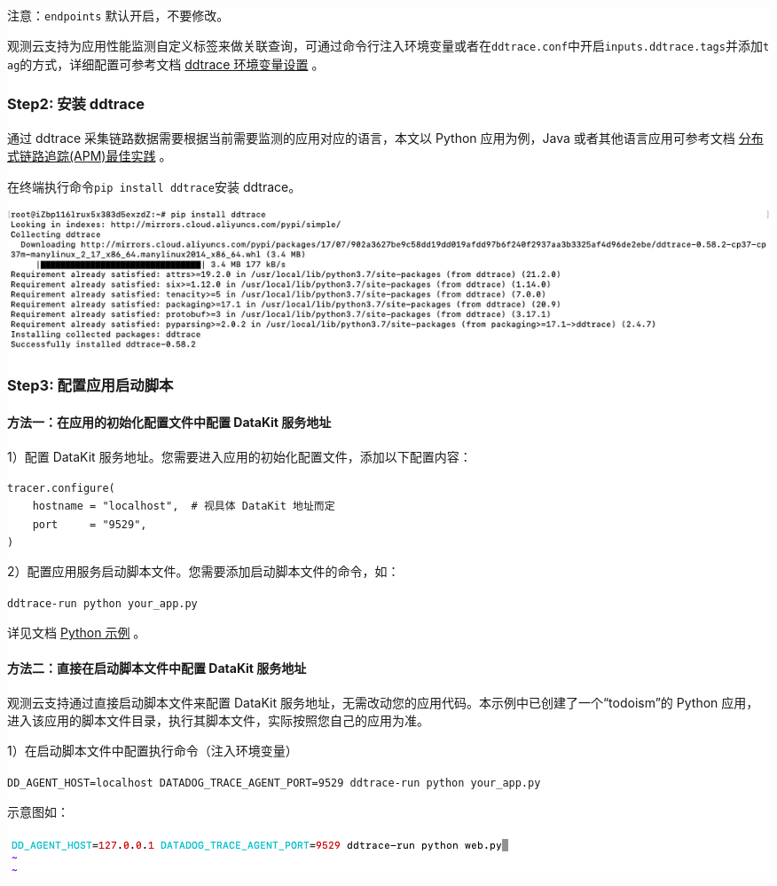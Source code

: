 注意：`endpoints` 默认开启，不要修改。

观测云支持为应用性能监测自定义标签来做关联查询，可通过命令行注入环境变量或者在`ddtrace.conf`中开启`inputs.ddtrace.tags`并添加`tag`的方式，详细配置可参考文档 [ddtrace 环境变量设置](https://www.yuque.com/dataflux/datakit/ddtrace#433be19b) 。

### Step2: 安装 ddtrace

通过 ddtrace 采集链路数据需要根据当前需要监测的应用对应的语言，本文以 Python 应用为例，Java 或者其他语言应用可参考文档 [分布式链路追踪(APM)最佳实践](https://www.yuque.com/dataflux/bp/apm) 。

在终端执行命令`pip install ddtrace`安装 ddtrace。

![](../img/5.apm_2.png)

### Step3: 配置应用启动脚本

#### 方法一：在应用的初始化配置文件中配置 DataKit 服务地址

1）配置 DataKit 服务地址。您需要进入应用的初始化配置文件，添加以下配置内容：

```
tracer.configure(
    hostname = "localhost",  # 视具体 DataKit 地址而定
    port     = "9529",
)
```


2）配置应用服务启动脚本文件。您需要添加启动脚本文件的命令，如：

```
ddtrace-run python your_app.py
```

详见文档 [Python 示例](https://www.yuque.com/dataflux/datakit/ddtrace-python) 。

#### 方法二：直接在启动脚本文件中配置 DataKit 服务地址

观测云支持通过直接启动脚本文件来配置 DataKit 服务地址，无需改动您的应用代码。本示例中已创建了一个“todoism”的 Python 应用，进入该应用的脚本文件目录，执行其脚本文件，实际按照您自己的应用为准。

1）在启动脚本文件中配置执行命令（注入环境变量）

```
DD_AGENT_HOST=localhost DATADOG_TRACE_AGENT_PORT=9529 ddtrace-run python your_app.py
```

示意图如：

![](../img/5.apm_3.png)
